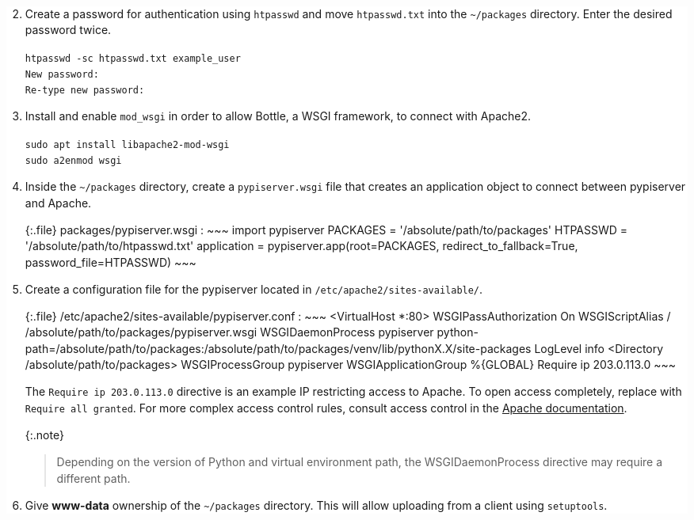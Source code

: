 2.  Create a password for authentication using `htpasswd` and move `htpasswd.txt` into the `~/packages` directory. Enter the desired password twice.

        htpasswd -sc htpasswd.txt example_user
        New password:
        Re-type new password:

3.  Install and enable `mod_wsgi` in order to allow Bottle, a WSGI framework, to connect with Apache2.

        sudo apt install libapache2-mod-wsgi
        sudo a2enmod wsgi

4.  Inside the `~/packages` directory, create a `pypiserver.wsgi` file that creates an application object to connect between pypiserver and Apache.

    {:.file}
    packages/pypiserver.wsgi
    :   ~~~
    import pypiserver
    PACKAGES = '/absolute/path/to/packages'
    HTPASSWD = '/absolute/path/to/htpasswd.txt'
    application = pypiserver.app(root=PACKAGES, redirect_to_fallback=True, password_file=HTPASSWD)
        ~~~

5.  Create a configuration file for the pypiserver located in `/etc/apache2/sites-available/`.

    {:.file}
    /etc/apache2/sites-available/pypiserver.conf
    :   ~~~
        <VirtualHost *:80>
        WSGIPassAuthorization On
        WSGIScriptAlias / /absolute/path/to/packages/pypiserver.wsgi
        WSGIDaemonProcess pypiserver python-path=/absolute/path/to/packages:/absolute/path/to/packages/venv/lib/pythonX.X/site-packages
            LogLevel info
            <Directory /absolute/path/to/packages>
                WSGIProcessGroup pypiserver
                WSGIApplicationGroup %{GLOBAL}
                Require ip 203.0.113.0
            </Directory>
        </VirtualHost>
        ~~~

    The `Require ip 203.0.113.0` directive is an example IP restricting access to Apache. To open access completely, replace with `Require all granted`. For more complex access control rules, consult access control in the [Apache documentation](https://httpd.apache.org/docs/2.4/howto/access.html).

    {:.note}
    >
    > Depending on the version of Python and virtual environment path, the WSGIDaemonProcess directive may require a different path.

6.  Give **www-data** ownership of the `~/packages` directory. This will allow uploading from a client using `setuptools`.
